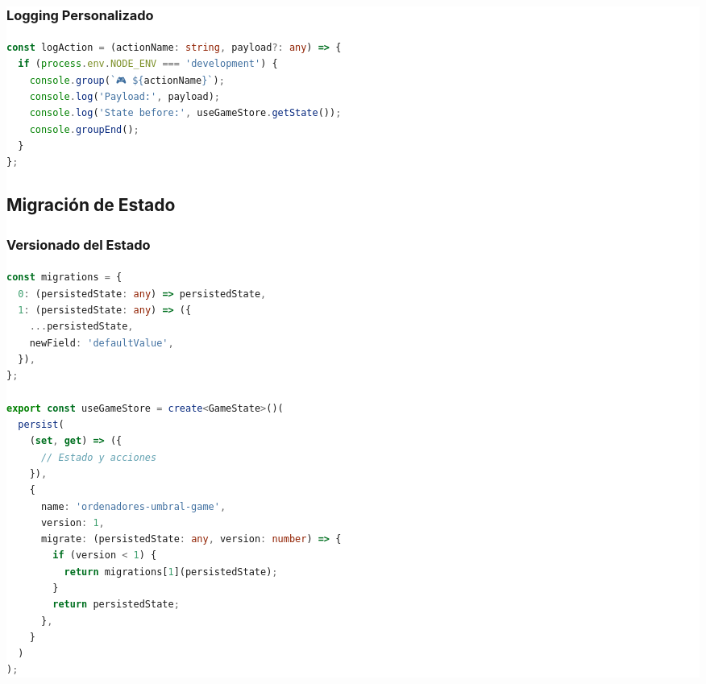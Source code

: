 ### Logging Personalizado
```typescript
const logAction = (actionName: string, payload?: any) => {
  if (process.env.NODE_ENV === 'development') {
    console.group(`🎮 ${actionName}`);
    console.log('Payload:', payload);
    console.log('State before:', useGameStore.getState());
    console.groupEnd();
  }
};
```

## Migración de Estado

### Versionado del Estado
```typescript
const migrations = {
  0: (persistedState: any) => persistedState,
  1: (persistedState: any) => ({
    ...persistedState,
    newField: 'defaultValue',
  }),
};

export const useGameStore = create<GameState>()(
  persist(
    (set, get) => ({
      // Estado y acciones
    }),
    {
      name: 'ordenadores-umbral-game',
      version: 1,
      migrate: (persistedState: any, version: number) => {
        if (version < 1) {
          return migrations[1](persistedState);
        }
        return persistedState;
      },
    }
  )
);
```